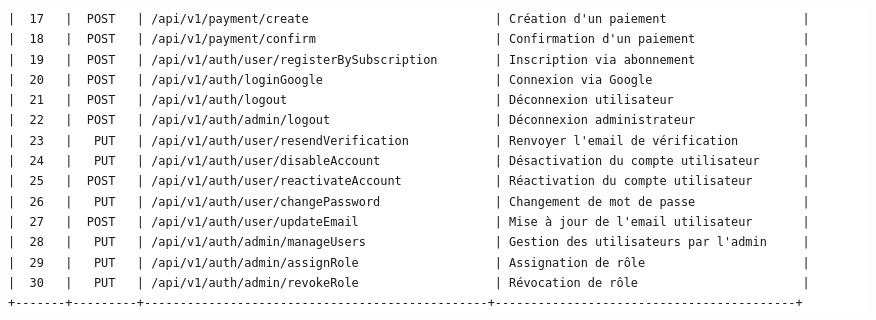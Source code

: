 ```ssh
|  17   |  POST   | /api/v1/payment/create                          | Création d'un paiement                   |
|  18   |  POST   | /api/v1/payment/confirm                         | Confirmation d'un paiement               |
|  19   |  POST   | /api/v1/auth/user/registerBySubscription        | Inscription via abonnement               |
|  20   |  POST   | /api/v1/auth/loginGoogle                        | Connexion via Google                     |
|  21   |  POST   | /api/v1/auth/logout                             | Déconnexion utilisateur                  |
|  22   |  POST   | /api/v1/auth/admin/logout                       | Déconnexion administrateur               |
|  23   |   PUT   | /api/v1/auth/user/resendVerification            | Renvoyer l'email de vérification         |
|  24   |   PUT   | /api/v1/auth/user/disableAccount                | Désactivation du compte utilisateur      |
|  25   |  POST   | /api/v1/auth/user/reactivateAccount             | Réactivation du compte utilisateur       |
|  26   |   PUT   | /api/v1/auth/user/changePassword                | Changement de mot de passe               |
|  27   |  POST   | /api/v1/auth/user/updateEmail                   | Mise à jour de l'email utilisateur       |
|  28   |   PUT   | /api/v1/auth/admin/manageUsers                  | Gestion des utilisateurs par l'admin     |
|  29   |   PUT   | /api/v1/auth/admin/assignRole                   | Assignation de rôle                      |
|  30   |   PUT   | /api/v1/auth/admin/revokeRole                   | Révocation de rôle                       |
+-------+---------+------------------------------------------------+------------------------------------------+
```
